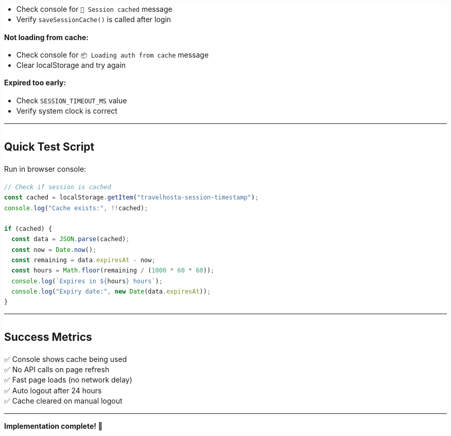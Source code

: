 - Check console for `💾 Session cached` message
- Verify `saveSessionCache()` is called after login

**Not loading from cache:**

- Check console for `📦 Loading auth from cache` message
- Clear localStorage and try again

**Expired too early:**

- Check `SESSION_TIMEOUT_MS` value
- Verify system clock is correct

---

## Quick Test Script

Run in browser console:

```javascript
// Check if session is cached
const cached = localStorage.getItem("travelhosta-session-timestamp");
console.log("Cache exists:", !!cached);

if (cached) {
  const data = JSON.parse(cached);
  const now = Date.now();
  const remaining = data.expiresAt - now;
  const hours = Math.floor(remaining / (1000 * 60 * 60));
  console.log(`Expires in ${hours} hours`);
  console.log("Expiry date:", new Date(data.expiresAt));
}
```

---

## Success Metrics

✅ Console shows cache being used  
✅ No API calls on page refresh  
✅ Fast page loads (no network delay)  
✅ Auto logout after 24 hours  
✅ Cache cleared on manual logout

---

**Implementation complete! 🎉**
